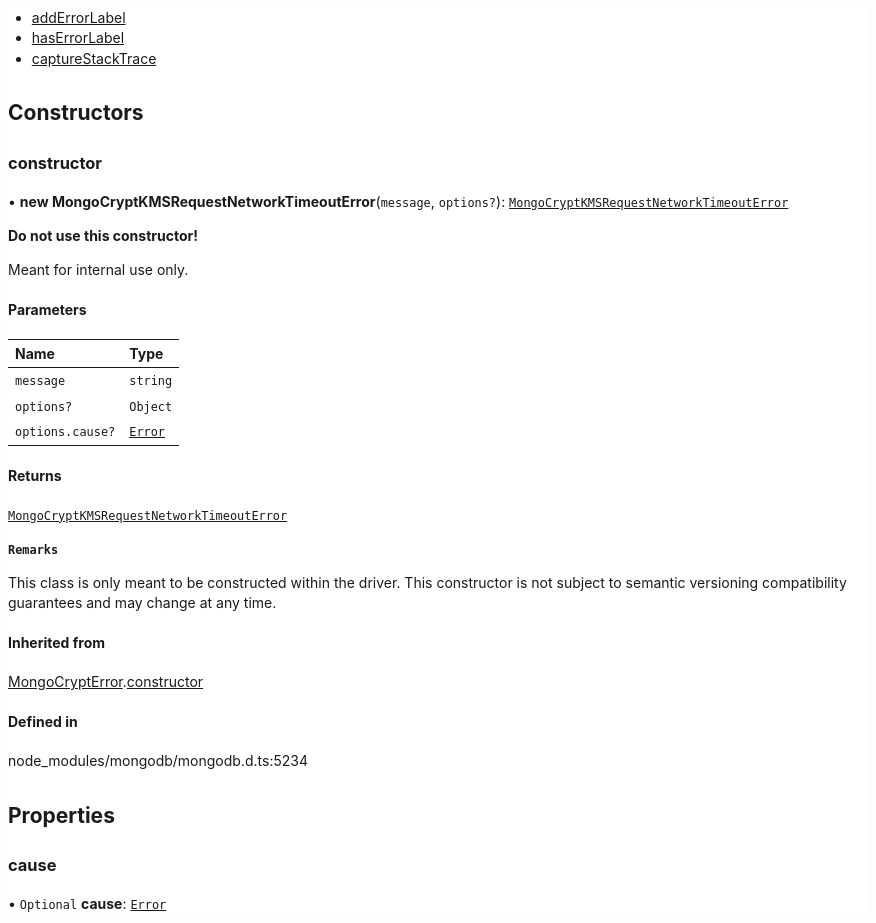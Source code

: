 - [addErrorLabel](internal_._Z__baseOps_node_modules_mongodb_mongodb_.MongoCryptKMSRequestNetworkTimeoutError.md#adderrorlabel)
- [hasErrorLabel](internal_._Z__baseOps_node_modules_mongodb_mongodb_.MongoCryptKMSRequestNetworkTimeoutError.md#haserrorlabel)
- [captureStackTrace](internal_._Z__baseOps_node_modules_mongodb_mongodb_.MongoCryptKMSRequestNetworkTimeoutError.md#capturestacktrace)

## Constructors

### constructor

• **new MongoCryptKMSRequestNetworkTimeoutError**(`message`, `options?`): [`MongoCryptKMSRequestNetworkTimeoutError`](internal_._Z__baseOps_node_modules_mongodb_mongodb_.MongoCryptKMSRequestNetworkTimeoutError.md)

**Do not use this constructor!**

Meant for internal use only.

#### Parameters

| Name | Type |
| :------ | :------ |
| `message` | `string` |
| `options?` | `Object` |
| `options.cause?` | [`Error`](../interfaces/internal_.Error.md) |

#### Returns

[`MongoCryptKMSRequestNetworkTimeoutError`](internal_._Z__baseOps_node_modules_mongodb_mongodb_.MongoCryptKMSRequestNetworkTimeoutError.md)

**`Remarks`**

This class is only meant to be constructed within the driver. This constructor is
not subject to semantic versioning compatibility guarantees and may change at any time.

#### Inherited from

[MongoCryptError](internal_._Z__baseOps_node_modules_mongodb_mongodb_.MongoCryptError.md).[constructor](internal_._Z__baseOps_node_modules_mongodb_mongodb_.MongoCryptError.md#constructor)

#### Defined in

node_modules/mongodb/mongodb.d.ts:5234

## Properties

### cause

• `Optional` **cause**: [`Error`](../interfaces/internal_.Error.md)
